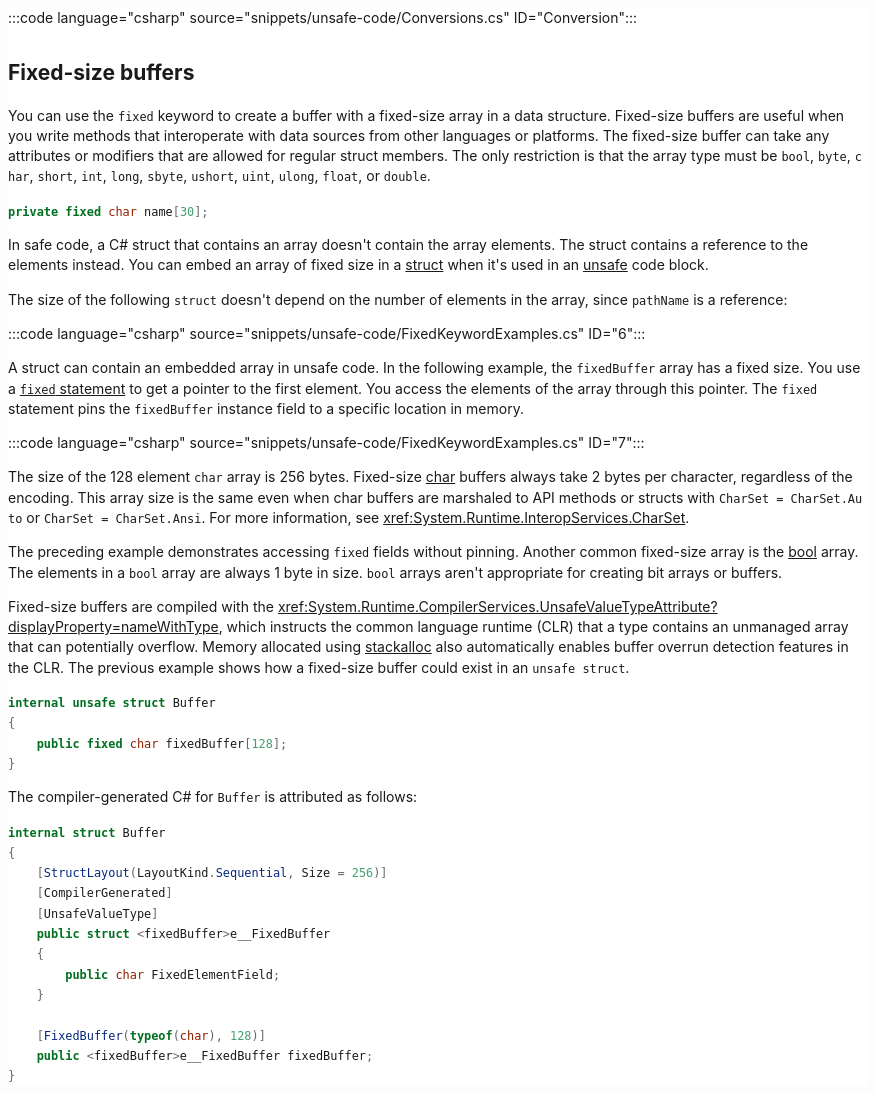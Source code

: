 :::code language="csharp" source="snippets/unsafe-code/Conversions.cs" ID="Conversion":::

## Fixed-size buffers

You can use the `fixed` keyword to create a buffer with a fixed-size array in a data structure. Fixed-size buffers are useful when you write methods that interoperate with data sources from other languages or platforms. The fixed-size buffer can take any attributes or modifiers that are allowed for regular struct members. The only restriction is that the array type must be `bool`, `byte`, `char`, `short`, `int`, `long`, `sbyte`, `ushort`, `uint`, `ulong`, `float`, or `double`.

```csharp
private fixed char name[30];
```

In safe code, a C# struct that contains an array doesn't contain the array elements. The struct contains a reference to the elements instead. You can embed an array of fixed size in a [struct](builtin-types/struct.md) when it's used in an [unsafe](keywords/unsafe.md) code block.

The size of the following `struct` doesn't depend on the number of elements in the array, since `pathName` is a reference:

:::code language="csharp" source="snippets/unsafe-code/FixedKeywordExamples.cs" ID="6":::

A struct can contain an embedded array in unsafe code. In the following example, the `fixedBuffer` array has a fixed size. You use a [`fixed` statement](statements/fixed.md) to get a pointer to the first element. You access the elements of the array through this pointer. The `fixed` statement pins the `fixedBuffer` instance field to a specific location in memory.

:::code language="csharp" source="snippets/unsafe-code/FixedKeywordExamples.cs" ID="7":::

The size of the 128 element `char` array is 256 bytes. Fixed-size [char](builtin-types/char.md) buffers always take 2 bytes per character, regardless of the encoding. This array size is the same even when char buffers are marshaled to API methods or structs with `CharSet = CharSet.Auto` or `CharSet = CharSet.Ansi`. For more information, see <xref:System.Runtime.InteropServices.CharSet>.

The  preceding example demonstrates accessing `fixed` fields without pinning. Another common fixed-size array is the [bool](builtin-types/bool.md) array. The elements in a `bool` array are always 1 byte in size. `bool` arrays aren't appropriate for creating bit arrays or buffers.

Fixed-size buffers are compiled with the <xref:System.Runtime.CompilerServices.UnsafeValueTypeAttribute?displayProperty=nameWithType>, which instructs the common language runtime (CLR) that a type contains an unmanaged array that can potentially overflow. Memory allocated using [stackalloc](operators/stackalloc.md) also automatically enables buffer overrun detection features in the CLR. The previous example shows how a fixed-size buffer could exist in an `unsafe struct`.

```csharp
internal unsafe struct Buffer
{
    public fixed char fixedBuffer[128];
}
```

The compiler-generated C# for `Buffer` is attributed as follows:

```csharp
internal struct Buffer
{
    [StructLayout(LayoutKind.Sequential, Size = 256)]
    [CompilerGenerated]
    [UnsafeValueType]
    public struct <fixedBuffer>e__FixedBuffer
    {
        public char FixedElementField;
    }

    [FixedBuffer(typeof(char), 128)]
    public <fixedBuffer>e__FixedBuffer fixedBuffer;
}
```
